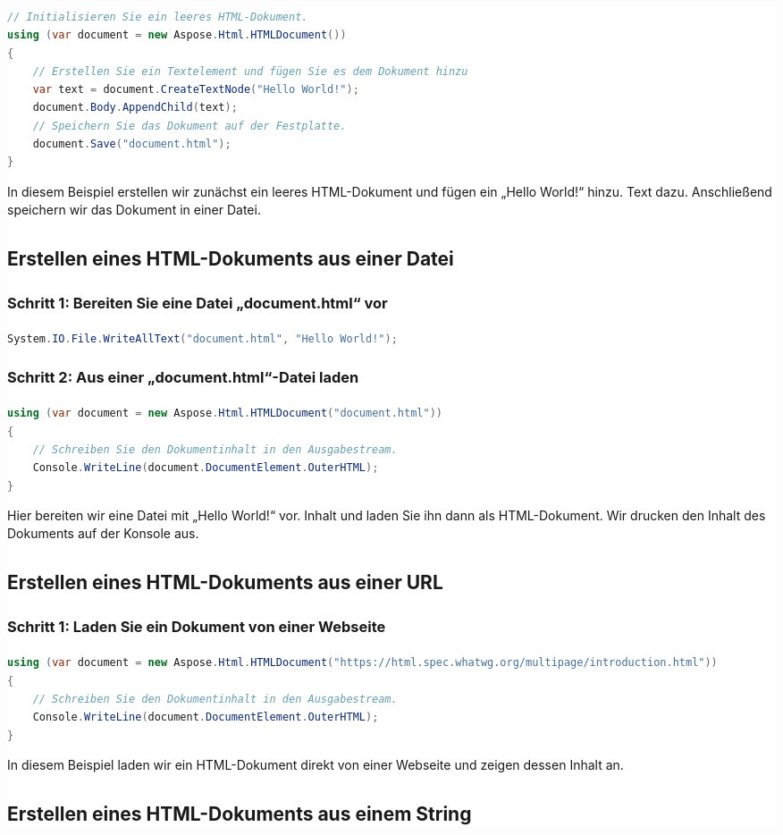 ```csharp
// Initialisieren Sie ein leeres HTML-Dokument.
using (var document = new Aspose.Html.HTMLDocument())
{
    // Erstellen Sie ein Textelement und fügen Sie es dem Dokument hinzu
    var text = document.CreateTextNode("Hello World!");
    document.Body.AppendChild(text);
    // Speichern Sie das Dokument auf der Festplatte.
    document.Save("document.html");
}
```

In diesem Beispiel erstellen wir zunächst ein leeres HTML-Dokument und fügen ein „Hello World!“ hinzu. Text dazu. Anschließend speichern wir das Dokument in einer Datei.

## Erstellen eines HTML-Dokuments aus einer Datei

### Schritt 1: Bereiten Sie eine Datei „document.html“ vor

```csharp
System.IO.File.WriteAllText("document.html", "Hello World!");
```

### Schritt 2: Aus einer „document.html“-Datei laden

```csharp
using (var document = new Aspose.Html.HTMLDocument("document.html"))
{
    // Schreiben Sie den Dokumentinhalt in den Ausgabestream.
    Console.WriteLine(document.DocumentElement.OuterHTML);
}
```

Hier bereiten wir eine Datei mit „Hello World!“ vor. Inhalt und laden Sie ihn dann als HTML-Dokument. Wir drucken den Inhalt des Dokuments auf der Konsole aus.

## Erstellen eines HTML-Dokuments aus einer URL

### Schritt 1: Laden Sie ein Dokument von einer Webseite

```csharp
using (var document = new Aspose.Html.HTMLDocument("https://html.spec.whatwg.org/multipage/introduction.html"))
{
    // Schreiben Sie den Dokumentinhalt in den Ausgabestream.
    Console.WriteLine(document.DocumentElement.OuterHTML);
}
```

In diesem Beispiel laden wir ein HTML-Dokument direkt von einer Webseite und zeigen dessen Inhalt an.

## Erstellen eines HTML-Dokuments aus einem String
